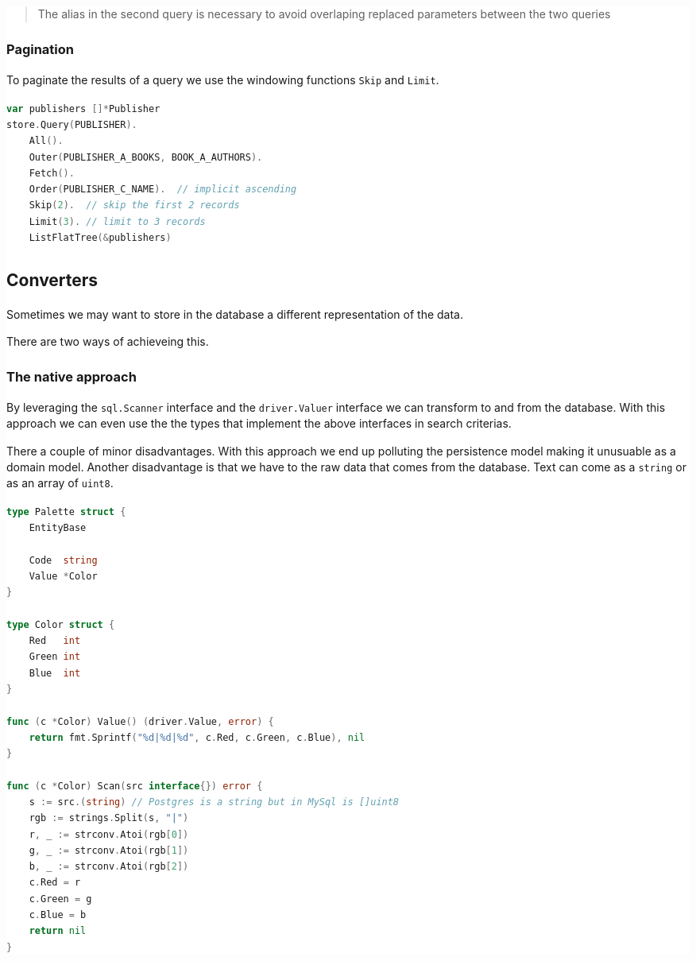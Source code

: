 > The alias in the second query is necessary to avoid overlaping replaced parameters between the two queries

### Pagination

To paginate the results of a query we use the windowing functions `Skip` and `Limit`.

```go
var publishers []*Publisher
store.Query(PUBLISHER).
	All().
	Outer(PUBLISHER_A_BOOKS, BOOK_A_AUTHORS).
	Fetch().
	Order(PUBLISHER_C_NAME).  // implicit ascending
	Skip(2).  // skip the first 2 records
	Limit(3). // limit to 3 records
	ListFlatTree(&publishers)
```

## Converters

Sometimes we may want to store in the database a different representation of the data.

There are two ways of achieveing this.

### The native approach

By leveraging the `sql.Scanner` interface and the `driver.Valuer` interface we can transform to and from the database.
With this approach we can even use the the types that implement the above interfaces in search criterias.

There a couple of minor disadvantages. With this approach we end up polluting the persistence model making it unusuable as a domain model. Another disadvantage is that we have to the raw data that comes from the database. Text can come as a `string` or as an array of `uint8`.

```go
type Palette struct {
	EntityBase

	Code  string
	Value *Color
}

type Color struct {
	Red   int
	Green int
	Blue  int
}

func (c *Color) Value() (driver.Value, error) {
	return fmt.Sprintf("%d|%d|%d", c.Red, c.Green, c.Blue), nil
}

func (c *Color) Scan(src interface{}) error {
	s := src.(string) // Postgres is a string but in MySql is []uint8
	rgb := strings.Split(s, "|")
	r, _ := strconv.Atoi(rgb[0])
	g, _ := strconv.Atoi(rgb[1])
	b, _ := strconv.Atoi(rgb[2])
	c.Red = r
	c.Green = g
	c.Blue = b
	return nil
}
```
